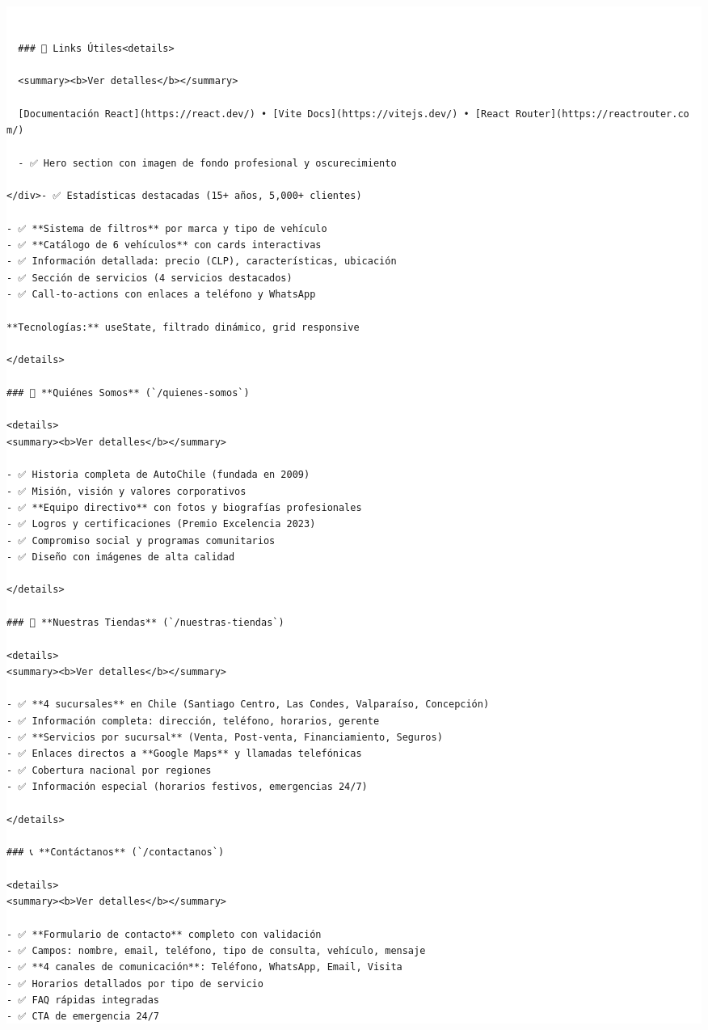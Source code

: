 ```
  

  ### 🔗 Links Útiles<details>

  <summary><b>Ver detalles</b></summary>

  [Documentación React](https://react.dev/) • [Vite Docs](https://vitejs.dev/) • [React Router](https://reactrouter.com/)

  - ✅ Hero section con imagen de fondo profesional y oscurecimiento

</div>- ✅ Estadísticas destacadas (15+ años, 5,000+ clientes)

- ✅ **Sistema de filtros** por marca y tipo de vehículo
- ✅ **Catálogo de 6 vehículos** con cards interactivas
- ✅ Información detallada: precio (CLP), características, ubicación
- ✅ Sección de servicios (4 servicios destacados)
- ✅ Call-to-actions con enlaces a teléfono y WhatsApp

**Tecnologías:** useState, filtrado dinámico, grid responsive

</details>

### 👥 **Quiénes Somos** (`/quienes-somos`)

<details>
<summary><b>Ver detalles</b></summary>

- ✅ Historia completa de AutoChile (fundada en 2009)
- ✅ Misión, visión y valores corporativos
- ✅ **Equipo directivo** con fotos y biografías profesionales
- ✅ Logros y certificaciones (Premio Excelencia 2023)
- ✅ Compromiso social y programas comunitarios
- ✅ Diseño con imágenes de alta calidad

</details>

### 🏪 **Nuestras Tiendas** (`/nuestras-tiendas`)

<details>
<summary><b>Ver detalles</b></summary>

- ✅ **4 sucursales** en Chile (Santiago Centro, Las Condes, Valparaíso, Concepción)
- ✅ Información completa: dirección, teléfono, horarios, gerente
- ✅ **Servicios por sucursal** (Venta, Post-venta, Financiamiento, Seguros)
- ✅ Enlaces directos a **Google Maps** y llamadas telefónicas
- ✅ Cobertura nacional por regiones
- ✅ Información especial (horarios festivos, emergencias 24/7)

</details>

### 📞 **Contáctanos** (`/contactanos`)

<details>
<summary><b>Ver detalles</b></summary>

- ✅ **Formulario de contacto** completo con validación
- ✅ Campos: nombre, email, teléfono, tipo de consulta, vehículo, mensaje
- ✅ **4 canales de comunicación**: Teléfono, WhatsApp, Email, Visita
- ✅ Horarios detallados por tipo de servicio
- ✅ FAQ rápidas integradas
- ✅ CTA de emergencia 24/7

```